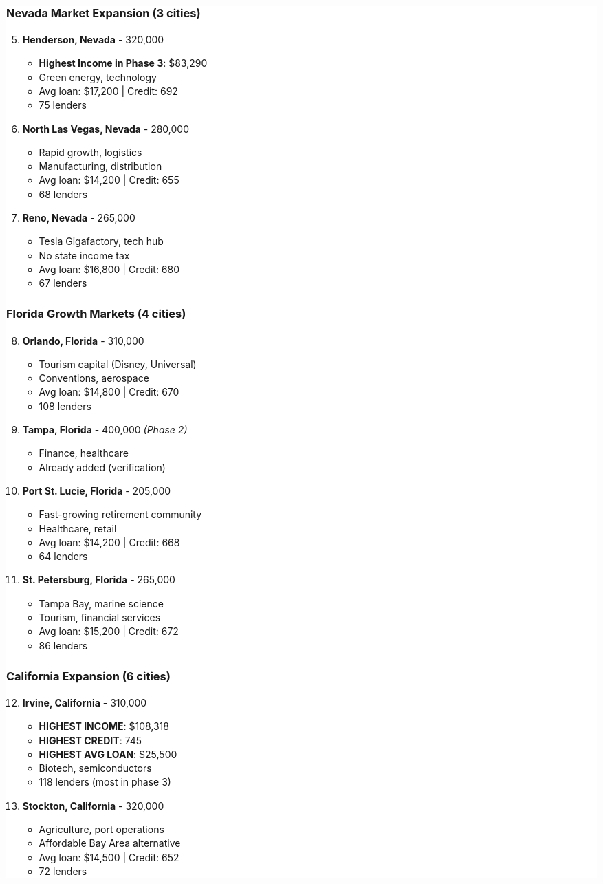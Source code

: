 ### **Nevada Market Expansion** (3 cities)

5. **Henderson, Nevada** - 320,000
   - **Highest Income in Phase 3**: $83,290
   - Green energy, technology
   - Avg loan: $17,200 | Credit: 692
   - 75 lenders

6. **North Las Vegas, Nevada** - 280,000
   - Rapid growth, logistics
   - Manufacturing, distribution
   - Avg loan: $14,200 | Credit: 655
   - 68 lenders

7. **Reno, Nevada** - 265,000
   - Tesla Gigafactory, tech hub
   - No state income tax
   - Avg loan: $16,800 | Credit: 680
   - 67 lenders

### **Florida Growth Markets** (4 cities)

8. **Orlando, Florida** - 310,000
   - Tourism capital (Disney, Universal)
   - Conventions, aerospace
   - Avg loan: $14,800 | Credit: 670
   - 108 lenders

9. **Tampa, Florida** - 400,000 *(Phase 2)*
   - Finance, healthcare
   - Already added (verification)

10. **Port St. Lucie, Florida** - 205,000
    - Fast-growing retirement community
    - Healthcare, retail
    - Avg loan: $14,200 | Credit: 668
    - 64 lenders

11. **St. Petersburg, Florida** - 265,000
    - Tampa Bay, marine science
    - Tourism, financial services
    - Avg loan: $15,200 | Credit: 672
    - 86 lenders

### **California Expansion** (6 cities)

12. **Irvine, California** - 310,000
    - **HIGHEST INCOME**: $108,318
    - **HIGHEST CREDIT**: 745
    - **HIGHEST AVG LOAN**: $25,500
    - Biotech, semiconductors
    - 118 lenders (most in phase 3)

13. **Stockton, California** - 320,000
    - Agriculture, port operations
    - Affordable Bay Area alternative
    - Avg loan: $14,500 | Credit: 652
    - 72 lenders

